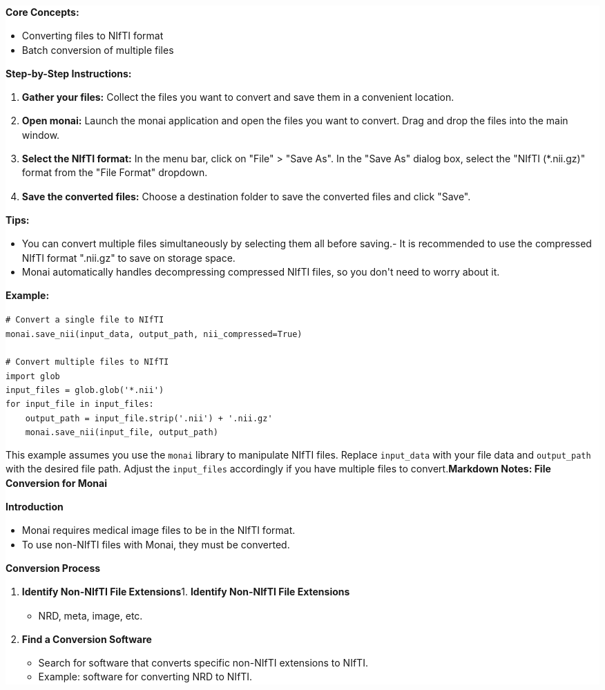 **Core Concepts:**

- Converting files to NIfTI format
- Batch conversion of multiple files

**Step-by-Step Instructions:**

1. **Gather your files:** Collect the files you want to convert and save them in a convenient location.

2. **Open monai:** Launch the monai application and open the files you want to convert. Drag and drop the files into the main window.

3. **Select the NIfTI format:** In the menu bar, click on "File" > "Save As". In the "Save As" dialog box, select the "NIfTI (*.nii.gz)" format from the "File Format" dropdown.

4. **Save the converted files:** Choose a destination folder to save the converted files and click "Save".

**Tips:**

- You can convert multiple files simultaneously by selecting them all before saving.- It is recommended to use the compressed NIfTI format ".nii.gz" to save on storage space.
- Monai automatically handles decompressing compressed NIfTI files, so you don't need to worry about it.

**Example:**

```
# Convert a single file to NIfTI
monai.save_nii(input_data, output_path, nii_compressed=True)

# Convert multiple files to NIfTI
import glob
input_files = glob.glob('*.nii')
for input_file in input_files:
    output_path = input_file.strip('.nii') + '.nii.gz'
    monai.save_nii(input_file, output_path)
```

This example assumes you use the `monai` library to manipulate NIfTI files. Replace `input_data` with your file data and `output_path` with the desired file path. Adjust the `input_files` accordingly if you have multiple files to convert.**Markdown Notes: File Conversion for Monai**

**Introduction**

* Monai requires medical image files to be in the NIfTI format.
* To use non-NIfTI files with Monai, they must be converted.

**Conversion Process**

1. **Identify Non-NIfTI File Extensions**1. **Identify Non-NIfTI File Extensions**

   * NRD, meta, image, etc.

2. **Find a Conversion Software**

   * Search for software that converts specific non-NIfTI extensions to NIfTI.
   * Example: software for converting NRD to NIfTI.
